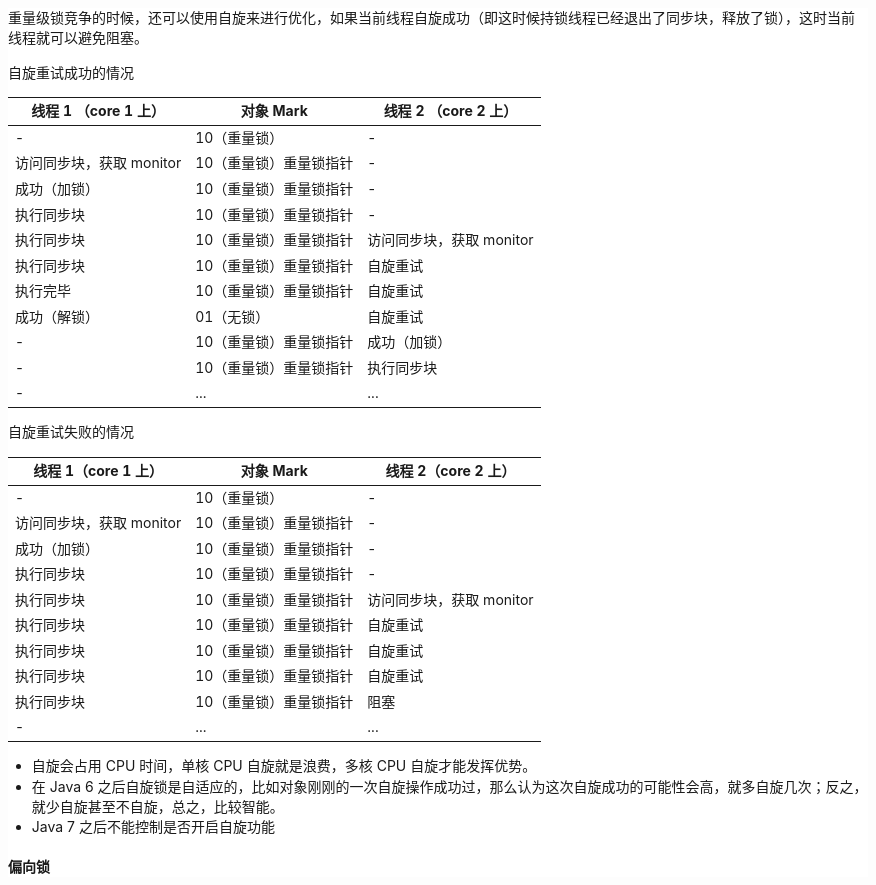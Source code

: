重量级锁竞争的时候，还可以使用自旋来进行优化，如果当前线程自旋成功（即这时候持锁线程已经退出了同步块，释放了锁），这时当前线程就可以避免阻塞。

自旋重试成功的情况 

| 线程 1 （core 1 上）     | 对象 Mark              | 线程 2 （core 2 上）     |
| ------------------------ | ---------------------- | ------------------------ |
| -                        | 10（重量锁）           | -                        |
| 访问同步块，获取 monitor | 10（重量锁）重量锁指针 | -                        |
| 成功（加锁）             | 10（重量锁）重量锁指针 | -                        |
| 执行同步块               | 10（重量锁）重量锁指针 | -                        |
| 执行同步块               | 10（重量锁）重量锁指针 | 访问同步块，获取 monitor |
| 执行同步块               | 10（重量锁）重量锁指针 | 自旋重试                 |
| 执行完毕                 | 10（重量锁）重量锁指针 | 自旋重试                 |
| 成功（解锁）             | 01（无锁）             | 自旋重试                 |
| -                        | 10（重量锁）重量锁指针 | 成功（加锁）             |
| -                        | 10（重量锁）重量锁指针 | 执行同步块               |
| -                        | ...                    | ...                      |

自旋重试失败的情况 

| 线程 1（core 1 上）      | 对象 Mark              | 线程 2（core 2 上）      |
| ------------------------ | ---------------------- | ------------------------ |
| -                        | 10（重量锁）           | -                        |
| 访问同步块，获取 monitor | 10（重量锁）重量锁指针 | -                        |
| 成功（加锁）             | 10（重量锁）重量锁指针 | -                        |
| 执行同步块               | 10（重量锁）重量锁指针 | -                        |
| 执行同步块               | 10（重量锁）重量锁指针 | 访问同步块，获取 monitor |
| 执行同步块               | 10（重量锁）重量锁指针 | 自旋重试                 |
| 执行同步块               | 10（重量锁）重量锁指针 | 自旋重试                 |
| 执行同步块               | 10（重量锁）重量锁指针 | 自旋重试                 |
| 执行同步块               | 10（重量锁）重量锁指针 | 阻塞                     |
| -                        | ...                    | ...                      |

- 自旋会占用 CPU 时间，单核 CPU 自旋就是浪费，多核 CPU 自旋才能发挥优势。
- 在 Java 6 之后自旋锁是自适应的，比如对象刚刚的一次自旋操作成功过，那么认为这次自旋成功的可能性会高，就多自旋几次；反之，就少自旋甚至不自旋，总之，比较智能。
- Java 7 之后不能控制是否开启自旋功能 

#### 偏向锁
